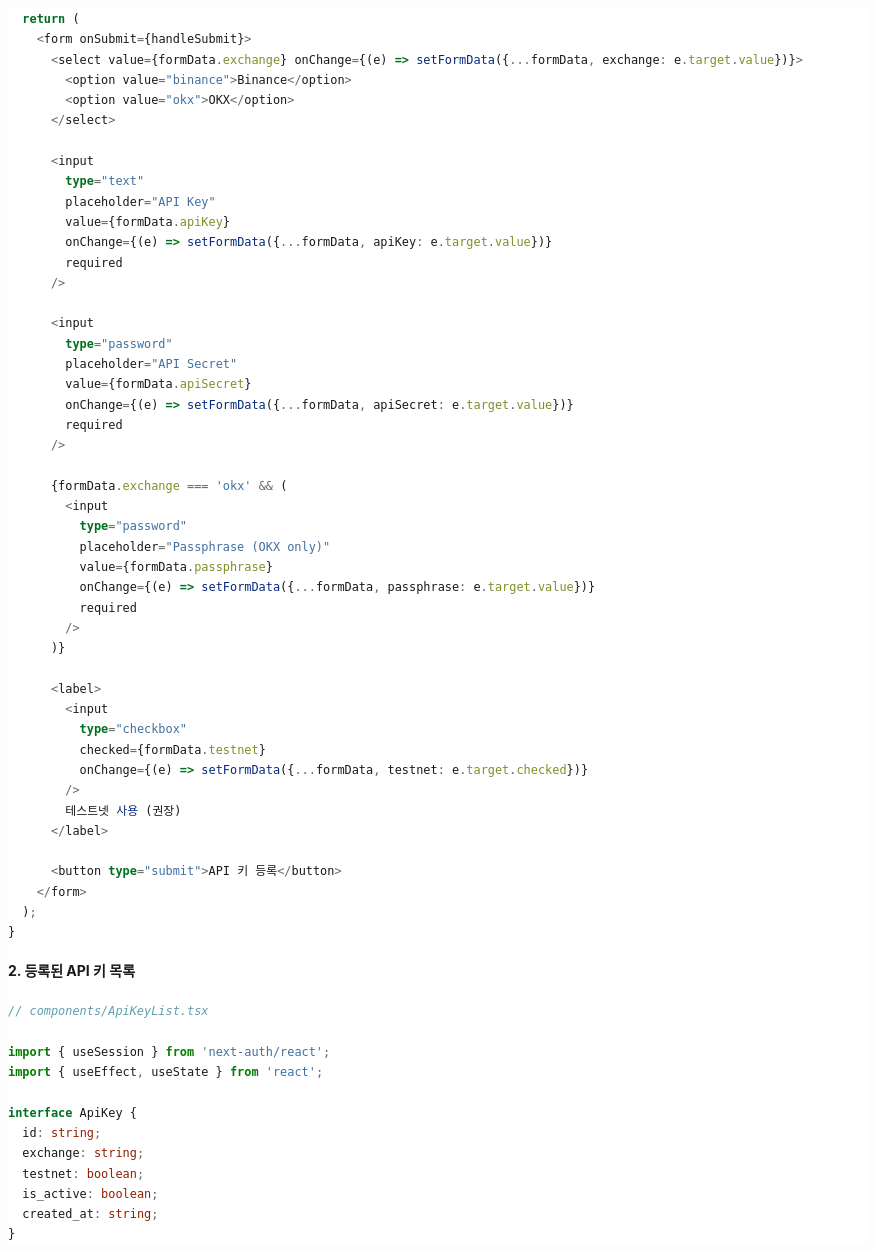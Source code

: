 ```typescript
  return (
    <form onSubmit={handleSubmit}>
      <select value={formData.exchange} onChange={(e) => setFormData({...formData, exchange: e.target.value})}>
        <option value="binance">Binance</option>
        <option value="okx">OKX</option>
      </select>

      <input
        type="text"
        placeholder="API Key"
        value={formData.apiKey}
        onChange={(e) => setFormData({...formData, apiKey: e.target.value})}
        required
      />

      <input
        type="password"
        placeholder="API Secret"
        value={formData.apiSecret}
        onChange={(e) => setFormData({...formData, apiSecret: e.target.value})}
        required
      />

      {formData.exchange === 'okx' && (
        <input
          type="password"
          placeholder="Passphrase (OKX only)"
          value={formData.passphrase}
          onChange={(e) => setFormData({...formData, passphrase: e.target.value})}
          required
        />
      )}

      <label>
        <input
          type="checkbox"
          checked={formData.testnet}
          onChange={(e) => setFormData({...formData, testnet: e.target.checked})}
        />
        테스트넷 사용 (권장)
      </label>

      <button type="submit">API 키 등록</button>
    </form>
  );
}
```

#### 2. 등록된 API 키 목록
```typescript
// components/ApiKeyList.tsx

import { useSession } from 'next-auth/react';
import { useEffect, useState } from 'react';

interface ApiKey {
  id: string;
  exchange: string;
  testnet: boolean;
  is_active: boolean;
  created_at: string;
}
```